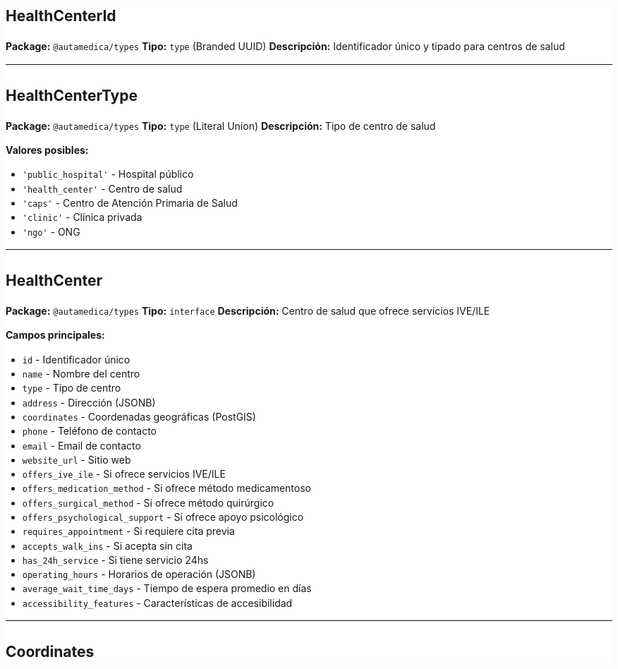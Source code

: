 
## HealthCenterId

**Package:** `@autamedica/types`
**Tipo:** `type` (Branded UUID)
**Descripción:** Identificador único y tipado para centros de salud

---

## HealthCenterType

**Package:** `@autamedica/types`
**Tipo:** `type` (Literal Union)
**Descripción:** Tipo de centro de salud

**Valores posibles:**
- `'public_hospital'` - Hospital público
- `'health_center'` - Centro de salud
- `'caps'` - Centro de Atención Primaria de Salud
- `'clinic'` - Clínica privada
- `'ngo'` - ONG

---

## HealthCenter

**Package:** `@autamedica/types`
**Tipo:** `interface`
**Descripción:** Centro de salud que ofrece servicios IVE/ILE

**Campos principales:**
- `id` - Identificador único
- `name` - Nombre del centro
- `type` - Tipo de centro
- `address` - Dirección (JSONB)
- `coordinates` - Coordenadas geográficas (PostGIS)
- `phone` - Teléfono de contacto
- `email` - Email de contacto
- `website_url` - Sitio web
- `offers_ive_ile` - Si ofrece servicios IVE/ILE
- `offers_medication_method` - Si ofrece método medicamentoso
- `offers_surgical_method` - Si ofrece método quirúrgico
- `offers_psychological_support` - Si ofrece apoyo psicológico
- `requires_appointment` - Si requiere cita previa
- `accepts_walk_ins` - Si acepta sin cita
- `has_24h_service` - Si tiene servicio 24hs
- `operating_hours` - Horarios de operación (JSONB)
- `average_wait_time_days` - Tiempo de espera promedio en días
- `accessibility_features` - Características de accesibilidad

---

## Coordinates
